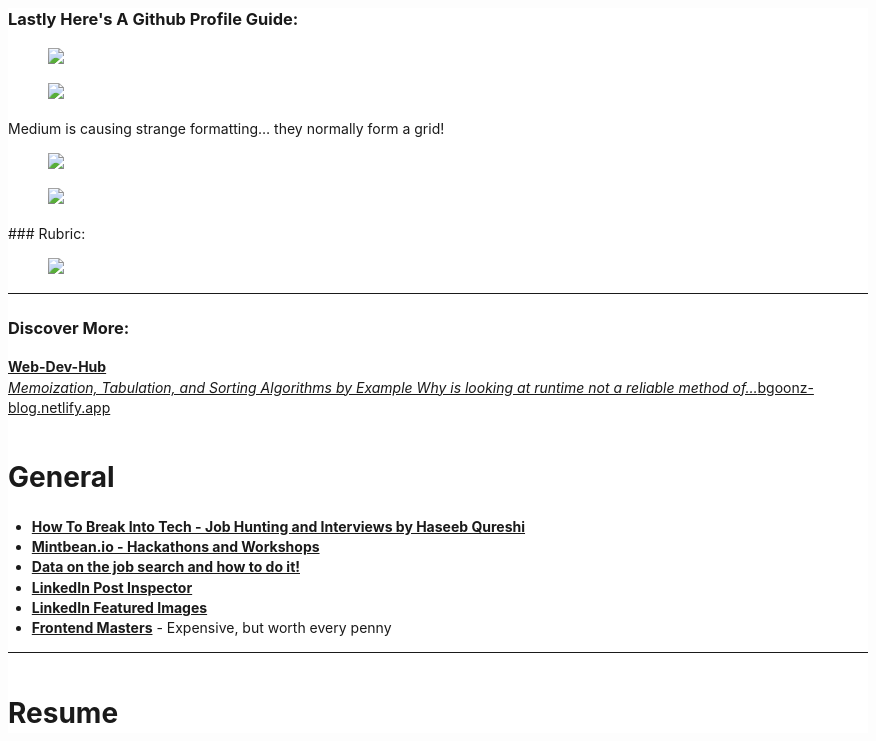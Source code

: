 ### Lastly Here's A Github Profile Guide:

<figure>
<img src="https://cdn-images-1.medium.com/max/800/1*0nYkgla6oc0uImSZJElpdw.jpeg" class="graf-image" />
</figure>
<figure>
<img src="https://cdn-images-1.medium.com/max/800/1*wIhqnhU5zoyIr1GwZ2UTNA.jpeg" class="graf-image" />
</figure>Medium is causing strange formatting… they normally form a grid!

<figure>
<img src="https://cdn-images-1.medium.com/max/800/1*-ypWlmloBF6kz9UnVG2kOA.png" class="graf-image" />
</figure>
<figure>
<img src="https://cdn-images-1.medium.com/max/800/1*Y9SdKz9cS3FtjlKaRge3jg.png" class="graf-image" />
</figure>### Rubric:

<figure>
<img src="https://cdn-images-1.medium.com/max/1200/1*5-FYxWj0q8sUvpDoAR3ZLA.png" class="graf-image" />
</figure>

---

### Discover More:

<a href="https://bgoonz-blog.netlify.app/" class="markup--anchor markup--mixtapeEmbed-anchor" title="https://bgoonz-blog.netlify.app/">
<strong>Web-Dev-Hub</strong>
<br />
<em>Memoization, Tabulation, and Sorting Algorithms by Example Why is looking at runtime not a reliable method of…</em>bgoonz-blog.netlify.app</a>
<a href="https://bgoonz-blog.netlify.app/" class="js-mixtapeImage mixtapeImage u-ignoreBlock">
</a>

# **General**

-   **[How To Break Into Tech - Job Hunting and Interviews by Haseeb Qureshi](https://haseebq.com/how-to-break-into-tech-job-hunting-and-interviews/)**
-   **[Mintbean.io - Hackathons and Workshops](https://mintbean.io/)**
-   **[Data on the job search and how to do it!](https://talent.works/category/science-of-the-job-search/)**
-   **[LinkedIn Post Inspector](https://www.linkedin.com/post-inspector/inspect/)**
-   **[LinkedIn Featured Images](https://medium.com/@jamesyhiggs/how-to-add-thumbnail-images-to-the-featured-section-of-your-linkedin-profile-for-web-apps-sites-917346235932)**
-   **[Frontend Masters](https://frontendmasters.com/)** - Expensive, but worth every penny

<hr>

# **Resume**

